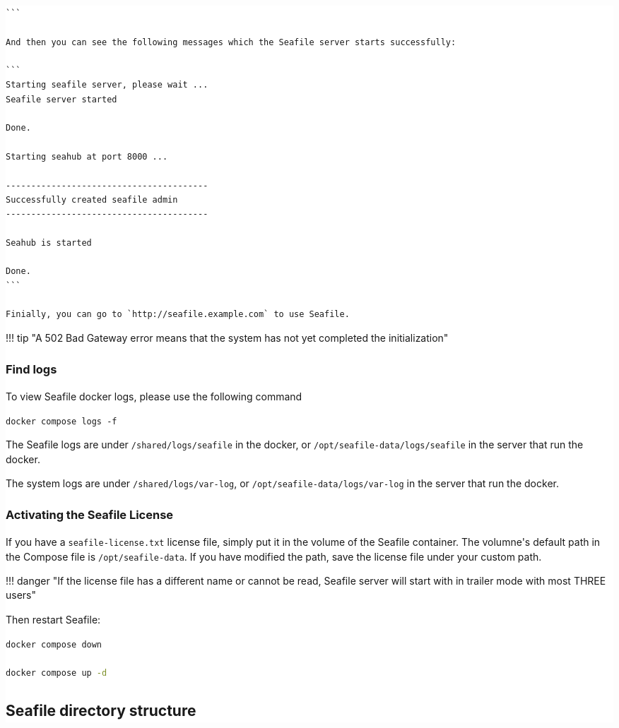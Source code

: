     ``` 
    
    And then you can see the following messages which the Seafile server starts successfully:

    ```
    Starting seafile server, please wait ...
    Seafile server started

    Done.

    Starting seahub at port 8000 ...

    ----------------------------------------
    Successfully created seafile admin
    ----------------------------------------

    Seahub is started

    Done.
    ```

    Finially, you can go to `http://seafile.example.com` to use Seafile.

!!! tip "A 502 Bad Gateway error means that the system has not yet completed the initialization"

### Find logs

To view Seafile docker logs, please use the following command

```shell
docker compose logs -f
```

The Seafile logs are under `/shared/logs/seafile` in the docker, or `/opt/seafile-data/logs/seafile` in the server that run the docker.

The system logs are under `/shared/logs/var-log`, or `/opt/seafile-data/logs/var-log` in the server that run the docker.

### Activating the Seafile License

If you have a `seafile-license.txt` license file, simply put it in the volume of the Seafile container. The volumne's default path in the Compose file is `/opt/seafile-data`. If you have modified the path, save the license file under your custom path.

!!! danger "If the license file has a different name or cannot be read, Seafile server will start with in trailer mode with most THREE users"

Then restart Seafile:

```bash
docker compose down

docker compose up -d
```

## Seafile directory structure
